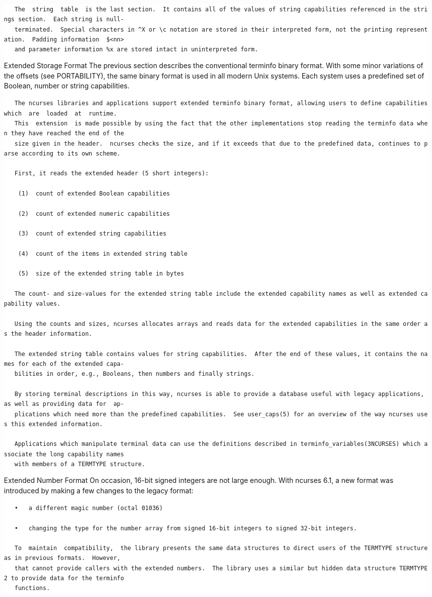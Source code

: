        The  string  table  is the last section.	 It contains all of the values of string capabilities referenced in the strings section.  Each string is null-
       terminated.  Special characters in ^X or \c notation are stored in their interpreted form, not the printing representation.  Padding information	 $<nn>
       and parameter information %x are stored intact in uninterpreted form.

   Extended Storage Format
       The  previous  section describes the conventional terminfo binary format.  With some minor variations of the offsets (see PORTABILITY), the same binary
       format is used in all modern Unix systems.  Each system uses a predefined set of Boolean, number or string capabilities.

       The ncurses libraries and applications support extended terminfo binary format, allowing users to define capabilities  which  are  loaded  at  runtime.
       This  extension	is made possible by using the fact that the other implementations stop reading the terminfo data when they have reached the end of the
       size given in the header.  ncurses checks the size, and if it exceeds that due to the predefined data, continues to parse according to its own scheme.

       First, it reads the extended header (5 short integers):

	    (1)	 count of extended Boolean capabilities

	    (2)	 count of extended numeric capabilities

	    (3)	 count of extended string capabilities

	    (4)	 count of the items in extended string table

	    (5)	 size of the extended string table in bytes

       The count- and size-values for the extended string table include the extended capability names as well as extended capability values.

       Using the counts and sizes, ncurses allocates arrays and reads data for the extended capabilities in the same order as the header information.

       The extended string table contains values for string capabilities.  After the end of these values, it contains the names for each of the extended capa‐
       bilities in order, e.g., Booleans, then numbers and finally strings.

       By storing terminal descriptions in this way, ncurses is able to provide a database useful with legacy applications, as well as providing data for  ap‐
       plications which need more than the predefined capabilities.  See user_caps(5) for an overview of the way ncurses uses this extended information.

       Applications which manipulate terminal data can use the definitions described in terminfo_variables(3NCURSES) which associate the long capability names
       with members of a TERMTYPE structure.

   Extended Number Format
       On occasion, 16-bit signed integers are not large enough.  With ncurses 6.1, a new format was introduced by making a few changes to the legacy format:

       •   a different magic number (octal 01036)

       •   changing the type for the number array from signed 16-bit integers to signed 32-bit integers.

       To  maintain  compatibility,  the library presents the same data structures to direct users of the TERMTYPE structure as in previous formats.  However,
       that cannot provide callers with the extended numbers.  The library uses a similar but hidden data structure TERMTYPE2 to provide data for the terminfo
       functions.

